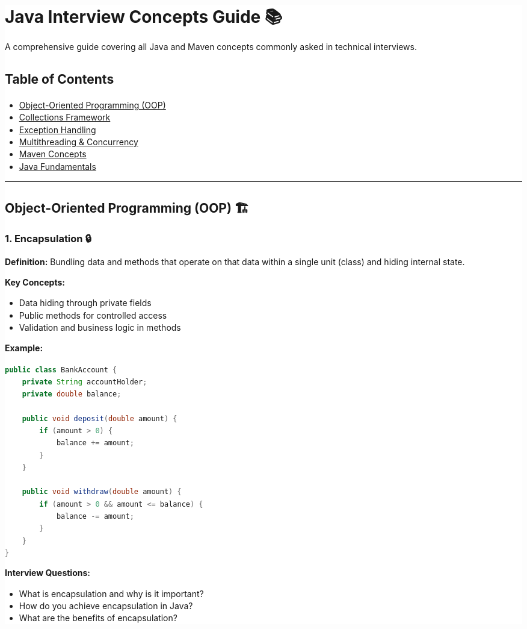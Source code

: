 # Java Interview Concepts Guide 📚

A comprehensive guide covering all Java and Maven concepts commonly asked in technical interviews.

## Table of Contents
- [Object-Oriented Programming (OOP)](#object-oriented-programming-oop)
- [Collections Framework](#collections-framework)
- [Exception Handling](#exception-handling)
- [Multithreading & Concurrency](#multithreading--concurrency)
- [Maven Concepts](#maven-concepts)
- [Java Fundamentals](#java-fundamentals)

---

## Object-Oriented Programming (OOP) 🏗️

### 1. Encapsulation 🔒

**Definition:** Bundling data and methods that operate on that data within a single unit (class) and hiding internal state.

**Key Concepts:**
- Data hiding through private fields
- Public methods for controlled access
- Validation and business logic in methods

**Example:**
```java
public class BankAccount {
    private String accountHolder;
    private double balance;
    
    public void deposit(double amount) {
        if (amount > 0) {
            balance += amount;
        }
    }
    
    public void withdraw(double amount) {
        if (amount > 0 && amount <= balance) {
            balance -= amount;
        }
    }
}
```

**Interview Questions:**
- What is encapsulation and why is it important?
- How do you achieve encapsulation in Java?
- What are the benefits of encapsulation?
